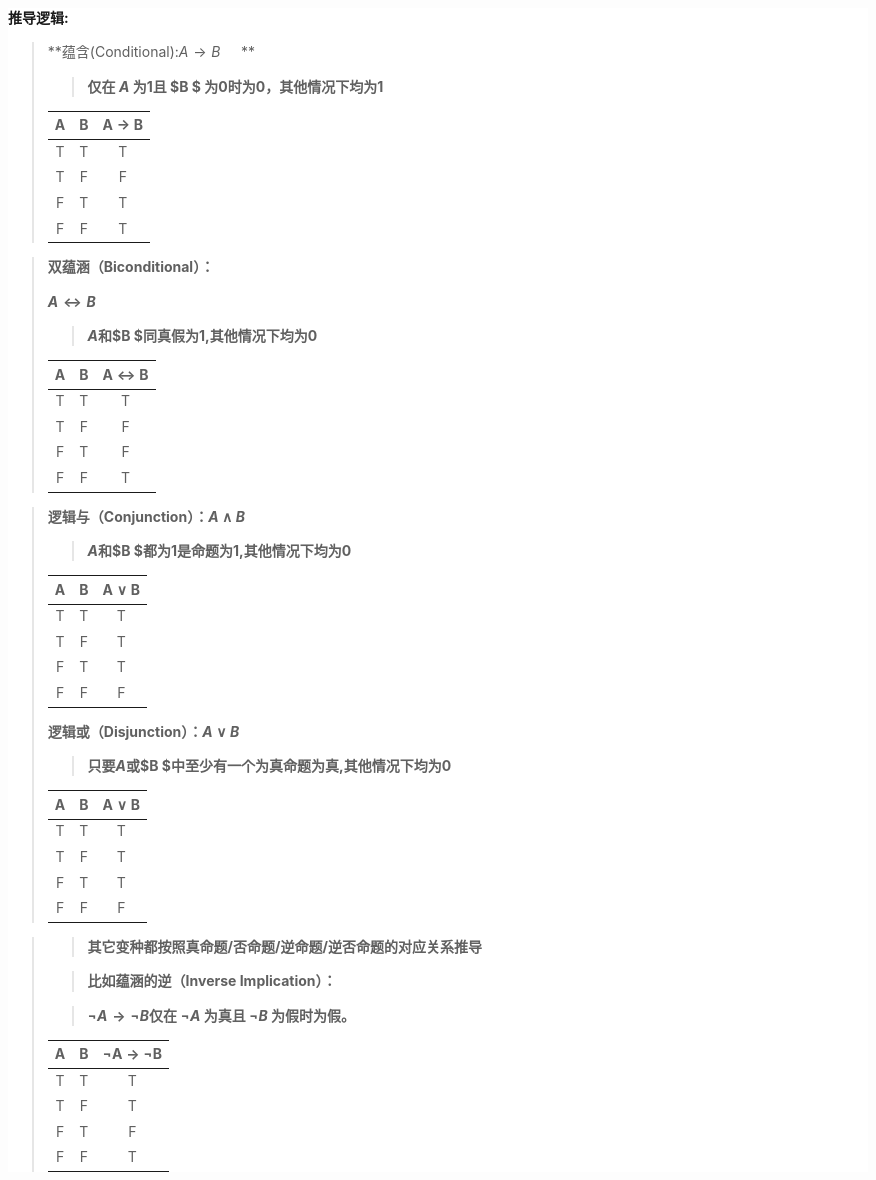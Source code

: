 **推导逻辑:**
>**蕴含(Conditional):$A \rightarrow B\quad$ **
>
>>   **仅在 $A$ 为1且 $B $ 为0时为0，其他情况下均为1**
>
>|  A   |  B   | A → B |
>| :--: | :--: | :---: |
>|  T   |  T   |   T   |
>|  T   |  F   |   F   |
>|  F   |  T   |   T   |
>|  F   |  F   |   T   |


>**双蕴涵（Biconditional）：**
>
>**$A \leftrightarrow B\quad$**
>
>>   **$A$和$B $同真假为1,其他情况下均为0**
>
>|  A   |  B   | A ↔ B |
>| :--: | :--: | :---: |
>|  T   |  T   |   T   |
>|  T   |  F   |   F   |
>|  F   |  T   |   F   |
>|  F   |  F   |   T   |

>**逻辑与（Conjunction）：$A \wedge B\quad$**
>
>>   **$A$和$B $都为1是命题为1,其他情况下均为0**
>
>|  A   |  B   | A ∨ B |
>| :--: | :--: | :---: |
>|  T   |  T   |   T   |
>|  T   |  F   |   T   |
>|  F   |  T   |   T   |
>|  F   |  F   |   F   |
>
>**逻辑或（Disjunction）：$A \vee B\quad$**
>
>>   **只要$A$或$B $中至少有一个为真命题为真,其他情况下均为0**
>
>|  A   |  B   | A ∨ B |
>| :--: | :--: | :---: |
>|  T   |  T   |   T   |
>|  T   |  F   |   T   |
>|  F   |  T   |   T   |
>|  F   |  F   |   F   |
>

>>**其它变种都按照真命题/否命题/逆命题/逆否命题的对应关系推导**
>
>>**比如蕴涵的逆（Inverse Implication）：**
>
>>**$\neg A \rightarrow \neg B$仅在 $\neg A$ 为真且 $\neg B$ 为假时为假。**
>
>|  A   |  B   | ¬A → ¬B |
>| :--: | :--: | :-----: |
>|  T   |  T   |    T    |
>|  T   |  F   |    T    |
>|  F   |  T   |    F    |
>|  F   |  F   |    T    |
